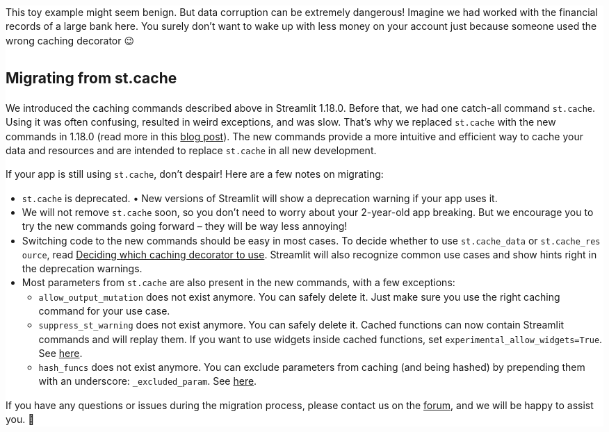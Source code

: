 <Note>

This toy example might seem benign. But data corruption can be extremely dangerous! Imagine we had worked with the financial records of a large bank here. You surely don’t want to wake up with less money on your account just because someone used the wrong caching decorator 😉

</Note>

## Migrating from st.cache

We introduced the caching commands described above in Streamlit 1.18.0. Before that, we had one catch-all command `st.cache`. Using it was often confusing, resulted in weird exceptions, and was slow. That’s why we replaced `st.cache` with the new commands in 1.18.0 (read more in this [blog post](https://blog.streamlit.io/introducing-two-new-caching-commands-to-replace-st-cache/)). The new commands provide a more intuitive and efficient way to cache your data and resources and are intended to replace `st.cache` in all new development.

If your app is still using `st.cache`, don’t despair! Here are a few notes on migrating:

- `st.cache` is deprecated. • New versions of Streamlit will show a deprecation warning if your app uses it.
- We will not remove `st.cache` soon, so you don’t need to worry about your 2-year-old app breaking. But we encourage you to try the new commands going forward – they will be way less annoying!
- Switching code to the new commands should be easy in most cases. To decide whether to use `st.cache_data` or `st.cache_resource`, read [Deciding which caching decorator to use](#deciding-which-caching-decorator-to-use). Streamlit will also recognize common use cases and show hints right in the deprecation warnings.
- Most parameters from `st.cache` are also present in the new commands, with a few exceptions:
  - `allow_output_mutation` does not exist anymore. You can safely delete it. Just make sure you use the right caching command for your use case.
  - `suppress_st_warning` does not exist anymore. You can safely delete it. Cached functions can now contain Streamlit commands and will replay them. If you want to use widgets inside cached functions, set `experimental_allow_widgets=True`. See [here](#using-streamlit-commands-in-cached-functions).
  - `hash_funcs` does not exist anymore. You can exclude parameters from caching (and being hashed) by prepending them with an underscore: `_excluded_param`. See [here](#excluding-input-parameters).

If you have any questions or issues during the migration process, please contact us on the [forum](https://discuss.streamlit.io/), and we will be happy to assist you. 🎈
